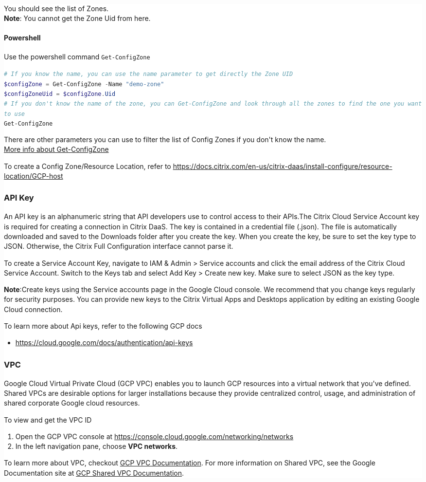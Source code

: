 You should see the list of Zones.<br>
**Note**: You cannot get the Zone Uid from here.

#### Powershell

Use the powershell command `Get-ConfigZone`
```powershell
# If you know the name, you can use the name parameter to get directly the Zone UID
$configZone = Get-ConfigZone -Name "demo-zone"
$configZoneUid = $configZone.Uid
# If you don't know the name of the zone, you can Get-ConfigZone and look through all the zones to find the one you want to use
Get-ConfigZone
```

There are other parameters you can use to filter the list of Config Zones if you don't know the name. <br>[More info about Get-ConfigZone](https://developer-docs.citrix.com/en-us/citrix-virtual-apps-desktops-sdk/current-release/CentralConfig/Get-ConfigZone.html)

To create a Config Zone/Resource Location, refer to https://docs.citrix.com/en-us/citrix-daas/install-configure/resource-location/GCP-host

### <a name="api-key"></a> API Key

An API key is an alphanumeric string that API developers use to control access to their APIs.The Citrix Cloud Service Account key is required for creating a connection in Citrix DaaS. The key is contained in a credential file (.json). The file is automatically downloaded and saved to the Downloads folder after you create the key. When you create the key, be sure to set the key type to JSON. Otherwise, the Citrix Full Configuration interface cannot parse it.

To create a Service Account Key, navigate to IAM & Admin > Service accounts and click the email address of the Citrix Cloud Service Account. Switch to the Keys tab and select Add Key > Create new key. Make sure to select JSON as the key type.

**Note**:Create keys using the Service accounts page in the Google Cloud console. We recommend that you change keys regularly for security purposes. You can provide new keys to the Citrix Virtual Apps and Desktops application by editing an existing Google Cloud connection.

To learn more about Api keys, refer to the following GCP docs
- https://cloud.google.com/docs/authentication/api-keys

### <a name="vpc"></a> VPC

Google Cloud Virtual Private Cloud (GCP VPC) enables you to launch GCP resources into a virtual network that you've defined. Shared VPCs are desirable options for larger installations because they provide centralized control, usage, and administration of shared corporate Google cloud resources. 

To view and get the VPC ID<br>
1. Open the GCP VPC console at https://console.cloud.google.com/networking/networks
2. In the left navigation pane, choose **VPC networks**.<br>


To learn more about VPC, checkout [GCP VPC Documentation](https://cloud.google.com/vpc/docs/subnets). 
For more information on Shared VPC, see the Google Documentation site at [GCP Shared VPC Documentation](https://cloud.google.com/vpc/docs/shared-vpc).
